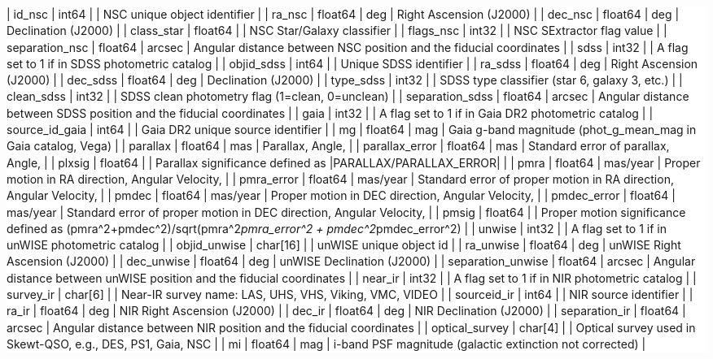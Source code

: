  | id_nsc | int64 |  | NSC unique object identifier |
 | ra_nsc | float64 | deg | Right Ascension (J2000) |
 | dec_nsc | float64 | deg | Declination (J2000) |
 | class_star | float64 |  | NSC Star/Galaxy classifier |
 | flags_nsc | int32 |  | NSC SExtractor flag value |
 | separation_nsc | float64 | arcsec | Angular distance between NSC position and the fiducial coordinates |
 | sdss | int32 |  | A flag set to 1 if in SDSS photometric catalog |
 | objid_sdss | int64 |  | Unique SDSS identifier |
 | ra_sdss | float64 | deg | Right Ascension (J2000) |
 | dec_sdss | float64 | deg | Declination (J2000) |
 | type_sdss | int32 |  | SDSS type classifier (star 6, galaxy 3, etc.) |
 | clean_sdss | int32 |  | SDSS clean photometry flag (1=clean, 0=unclean) |
 | separation_sdss | float64 | arcsec | Angular distance between SDSS position and the fiducial coordinates |
 | gaia | int32 |  | A flag set to 1 if in Gaia DR2 photometric catalog |
 | source_id_gaia | int64 |  | Gaia DR2 unique source identifier |
 | mg | float64 | mag | Gaia g-band magnitude (phot_g_mean_mag in Gaia catalog, Vega) |
 | parallax | float64 | mas | Parallax, Angle, |
 | parallax_error | float64 | mas | Standard error of parallax, Angle, |
 | plxsig | float64 |  | Parallax significance defined as |PARALLAX/PARALLAX_ERROR| |
 | pmra | float64 | mas/year | Proper motion in RA direction, Angular Velocity, |
 | pmra_error | float64 | mas/year | Standard error of proper motion in RA direction, Angular Velocity, |
 | pmdec | float64 | mas/year | Proper motion in DEC direction, Angular Velocity, |
 | pmdec_error | float64 | mas/year | Standard error of proper motion in DEC direction, Angular Velocity, |
 | pmsig | float64 |  | Proper motion significance defined as (pmra^2+pmdec^2)/sqrt(pmra^2*pmra_error^2 + pmdec^2*pmdec_error^2) |
 | unwise | int32 |  | A flag set to 1 if in unWISE photometric catalog |
 | objid_unwise | char[16] |  | unWISE unique object id |
 | ra_unwise | float64 | deg | unWISE Right Ascension (J2000) |
 | dec_unwise | float64 | deg | unWISE Declination (J2000) |
 | separation_unwise | float64 | arcsec | Angular distance between unWISE position and the fiducial coordinates |
 | near_ir | int32 |  | A flag set to 1 if in NIR photometric catalog |
 | survey_ir | char[6] |  | Near-IR survey name: LAS, UHS, VHS, Viking, VMC, VIDEO |
 | sourceid_ir | int64 |  | NIR source identifier |
 | ra_ir | float64 | deg | NIR Right Ascension (J2000) |
 | dec_ir | float64 | deg | NIR Declination (J2000) |
 | separation_ir | float64 | arcsec | Angular distance between NIR position and the fiducial coordinates |
 | optical_survey | char[4] |  | Optical survey used in Skewt-QSO, e.g., DES, PS1, Gaia, NSC |
 | mi | float64 | mag | i-band PSF magnitude (galactic extinction not corrected) |